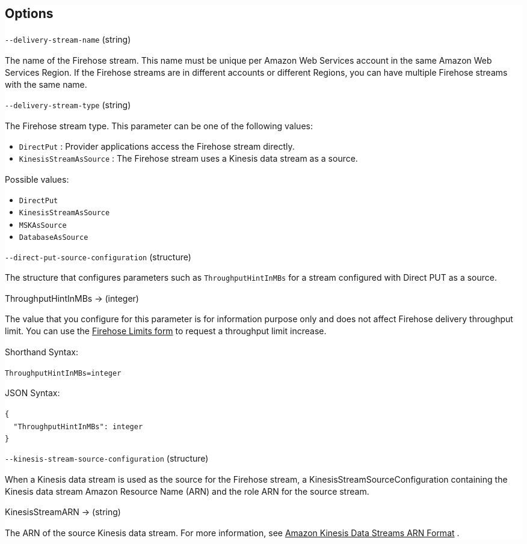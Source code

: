 ## Options

`--delivery-stream-name` (string)

The name of the Firehose stream. This name must be unique per Amazon Web Services account in the same Amazon Web Services Region. If the Firehose streams are in different accounts or different Regions, you can have multiple Firehose streams with the same name.

`--delivery-stream-type` (string)

The Firehose stream type. This parameter can be one of the following values:

- `DirectPut` : Provider applications access the Firehose stream directly.
- `KinesisStreamAsSource` : The Firehose stream uses a Kinesis data stream as a source.

Possible values:

- `DirectPut`
- `KinesisStreamAsSource`
- `MSKAsSource`
- `DatabaseAsSource`

`--direct-put-source-configuration` (structure)

The structure that configures parameters such as `ThroughputHintInMBs` for a stream configured with Direct PUT as a source.

ThroughputHintInMBs -> (integer)

The value that you configure for this parameter is for information purpose only and does not affect Firehose delivery throughput limit. You can use the [Firehose Limits form](https://support.console.aws.amazon.com/support/home#/case/create%3FissueType=service-limit-increase%26limitType=kinesis-firehose-limits) to request a throughput limit increase.

Shorthand Syntax:

```
ThroughputHintInMBs=integer
```

JSON Syntax:

```
{
  "ThroughputHintInMBs": integer
}
```

`--kinesis-stream-source-configuration` (structure)

When a Kinesis data stream is used as the source for the Firehose stream, a  KinesisStreamSourceConfiguration containing the Kinesis data stream Amazon Resource Name (ARN) and the role ARN for the source stream.

KinesisStreamARN -> (string)

The ARN of the source Kinesis data stream. For more information, see [Amazon Kinesis Data Streams ARN Format](https://docs.aws.amazon.com/general/latest/gr/aws-arns-and-namespaces.html#arn-syntax-kinesis-streams) .
